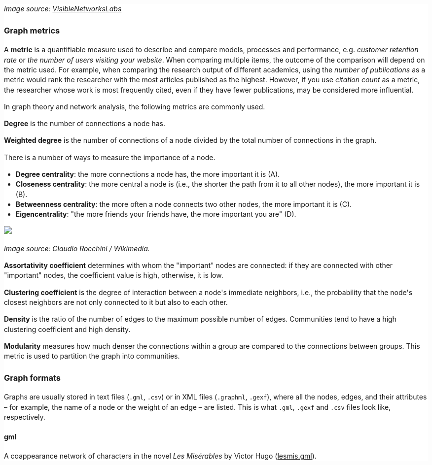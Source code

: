 _Image source: [VisibleNetworksLabs](https://visiblenetworklabs.com/guides/social-network-analysis-101/)_


### Graph metrics

A **metric** is a quantifiable measure used to describe and compare models, processes and performance, e.g. _customer retention rate_ or _the number of users visiting your website_. When comparing multiple items, the outcome of the comparison will depend on the metric used. For example, when comparing the research output of different academics, using the _number of publications_ as a metric would rank the researcher with the most articles published as the highest. However, if you use _citation count_ as a metric, the researcher whose work is most frequently cited, even if they have fewer publications, may be considered more influential. 

In graph theory and network analysis, the following metrics are commonly used.

**Degree** is the number of connections a node has.

**Weighted degree** is the number of connections of a node divided by the total number of connections in the graph.

There is a number of ways to measure the importance of a node.

* **Degree centrality**:  the more connections a node has, the more important it is (A).
* **Closeness centrality**: the more central a node is (i.e., the shorter the path from it to all other nodes), the more important it is (B).
* **Betweenness centrality**: the more often a node connects two other nodes, the more important it is (C).
* **Eigencentrality**: "the more friends your friends have, the more important you are" (D).

<img src="https://www.martingrandjean.ch/wp-content/uploads/2013/06/Centrality.png" style="height: 450px; margin-right: 10px;"/>

_Image source: Claudio Rocchini / Wikimedia._

**Assortativity coefficient** determines with whom the "important" nodes are connected: if they are connected with other "important" nodes, the coefficient value is high, otherwise, it is low.

**Clustering coefficient** is the degree of interaction between a node's immediate neighbors, i.e., the probability that the node's closest neighbors are not only connected to it but also to each other.

**Density** is the ratio of the number of edges to the maximum possible number of edges. Communities tend to have a high clustering coefficient and high density.

**Modularity** measures how much denser the connections within a group are compared to the connections between groups. This metric is used to partition the graph into communities.

### Graph formats

Graphs are usually stored in text files (`.gml`, `.csv`) or in XML files (`.graphml`, `.gexf`), where all the nodes, edges, and their attributes – for example, the name of a node or the weight of an edge – are listed. This is what `.gml`, `.gexf` and `.csv` files look like, respectively.

#### gml

A coappearance network of characters in the novel _Les Misérables_ by Victor Hugo ([lesmis.gml](./data/lesmis.gml)).
